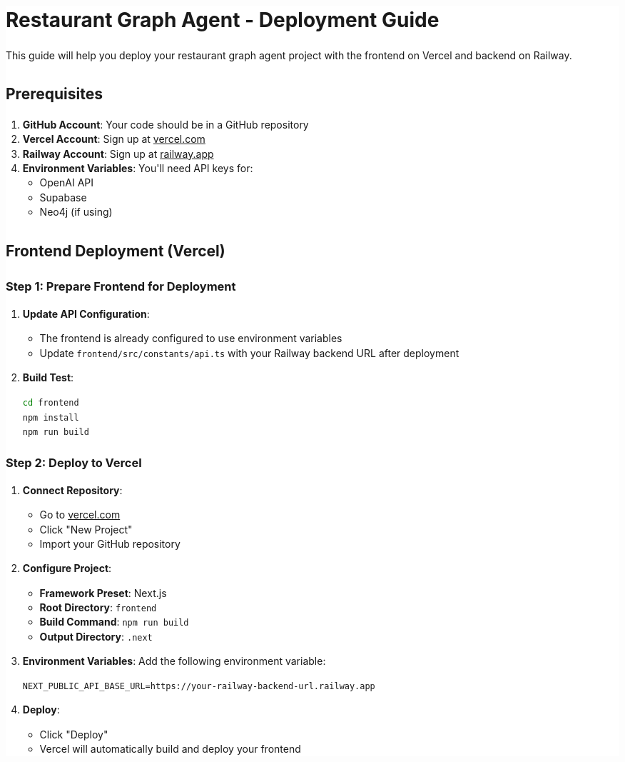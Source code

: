 # Restaurant Graph Agent - Deployment Guide

This guide will help you deploy your restaurant graph agent project with the frontend on Vercel and backend on Railway.

## Prerequisites

1. **GitHub Account**: Your code should be in a GitHub repository
2. **Vercel Account**: Sign up at [vercel.com](https://vercel.com)
3. **Railway Account**: Sign up at [railway.app](https://railway.app)
4. **Environment Variables**: You'll need API keys for:
   - OpenAI API
   - Supabase
   - Neo4j (if using)

## Frontend Deployment (Vercel)

### Step 1: Prepare Frontend for Deployment

1. **Update API Configuration**:
   - The frontend is already configured to use environment variables
   - Update `frontend/src/constants/api.ts` with your Railway backend URL after deployment

2. **Build Test**:
   ```bash
   cd frontend
   npm install
   npm run build
   ```

### Step 2: Deploy to Vercel

1. **Connect Repository**:
   - Go to [vercel.com](https://vercel.com)
   - Click "New Project"
   - Import your GitHub repository

2. **Configure Project**:
   - **Framework Preset**: Next.js
   - **Root Directory**: `frontend`
   - **Build Command**: `npm run build`
   - **Output Directory**: `.next`

3. **Environment Variables**:
   Add the following environment variable:
   ```
   NEXT_PUBLIC_API_BASE_URL=https://your-railway-backend-url.railway.app
   ```

4. **Deploy**:
   - Click "Deploy"
   - Vercel will automatically build and deploy your frontend
